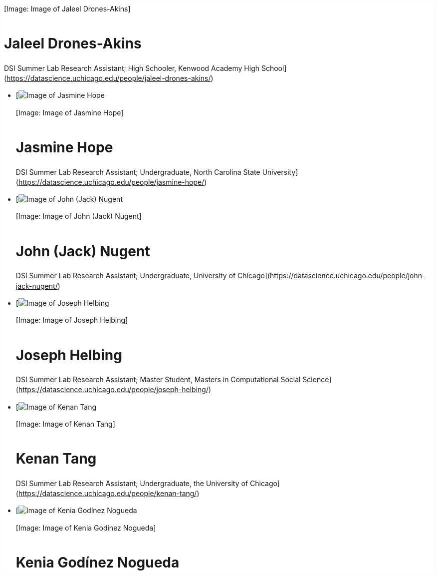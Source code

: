   [Image: Image of Jaleel Drones-Akins]

  # Jaleel Drones-Akins

  DSI Summer Lab Research Assistant; High Schooler, Kenwood Academy High School](https://datascience.uchicago.edu/people/jaleel-drones-akins/)
* [![Image of Jasmine Hope](https://datascience.uchicago.edu/wp-content/uploads/2022/05/Jasmine-Hope.jpg)

  [Image: Image of Jasmine Hope]

  # Jasmine Hope

  DSI Summer Lab Research Assistant; Undergraduate, North Carolina State University](https://datascience.uchicago.edu/people/jasmine-hope/)
* [![Image of John (Jack) Nugent](https://datascience.uchicago.edu/wp-content/uploads/2022/05/Jack-Nugent-300x300.png)

  [Image: Image of John (Jack) Nugent]

  # John (Jack) Nugent

  DSI Summer Lab Research Assistant; Undergraduate, University of Chicago](https://datascience.uchicago.edu/people/john-jack-nugent/)
* [![Image of Joseph Helbing](https://datascience.uchicago.edu/wp-content/uploads/2022/05/Joseph-Helbing-300x300.jpg)

  [Image: Image of Joseph Helbing]

  # Joseph Helbing

  DSI Summer Lab Research Assistant; Master Student, Masters in Computational Social Science](https://datascience.uchicago.edu/people/joseph-helbing/)
* [![Image of Kenan Tang](https://datascience.uchicago.edu/wp-content/uploads/2022/05/Kenan-Kenan-Tang-300x300.jpg)

  [Image: Image of Kenan Tang]

  # Kenan Tang

  DSI Summer Lab Research Assistant; Undergraduate, the University of Chicago](https://datascience.uchicago.edu/people/kenan-tang/)
* [![Image of Kenia Godínez Nogueda](https://datascience.uchicago.edu/wp-content/uploads/2022/05/Kenia-Godinez-Nogueda-300x300.jpg)

  [Image: Image of Kenia Godínez Nogueda]

  # Kenia Godínez Nogueda
